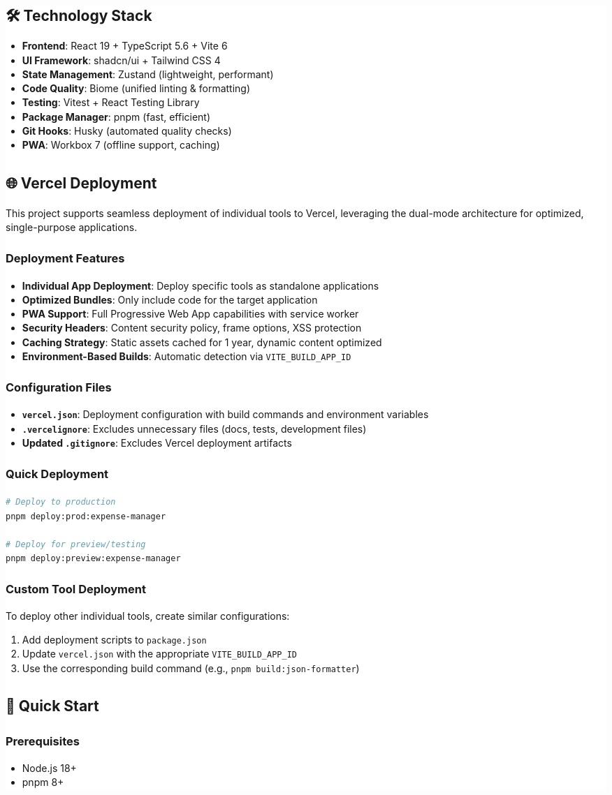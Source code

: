 ## 🛠️ Technology Stack

- **Frontend**: React 19 + TypeScript 5.6 + Vite 6
- **UI Framework**: shadcn/ui + Tailwind CSS 4
- **State Management**: Zustand (lightweight, performant)
- **Code Quality**: Biome (unified linting & formatting)
- **Testing**: Vitest + React Testing Library
- **Package Manager**: pnpm (fast, efficient)
- **Git Hooks**: Husky (automated quality checks)
- **PWA**: Workbox 7 (offline support, caching)

## 🌐 Vercel Deployment

This project supports seamless deployment of individual tools to Vercel, leveraging the dual-mode architecture for optimized, single-purpose applications.

### Deployment Features
- **Individual App Deployment**: Deploy specific tools as standalone applications
- **Optimized Bundles**: Only include code for the target application
- **PWA Support**: Full Progressive Web App capabilities with service worker
- **Security Headers**: Content security policy, frame options, XSS protection
- **Caching Strategy**: Static assets cached for 1 year, dynamic content optimized
- **Environment-Based Builds**: Automatic detection via `VITE_BUILD_APP_ID`

### Configuration Files
- **`vercel.json`**: Deployment configuration with build commands and environment variables
- **`.vercelignore`**: Excludes unnecessary files (docs, tests, development files)
- **Updated `.gitignore`**: Excludes Vercel deployment artifacts

### Quick Deployment
```bash
# Deploy to production
pnpm deploy:prod:expense-manager

# Deploy for preview/testing
pnpm deploy:preview:expense-manager
```

### Custom Tool Deployment
To deploy other individual tools, create similar configurations:
1. Add deployment scripts to `package.json`
2. Update `vercel.json` with the appropriate `VITE_BUILD_APP_ID`
3. Use the corresponding build command (e.g., `pnpm build:json-formatter`)

## 🚀 Quick Start

### Prerequisites
- Node.js 18+ 
- pnpm 8+
